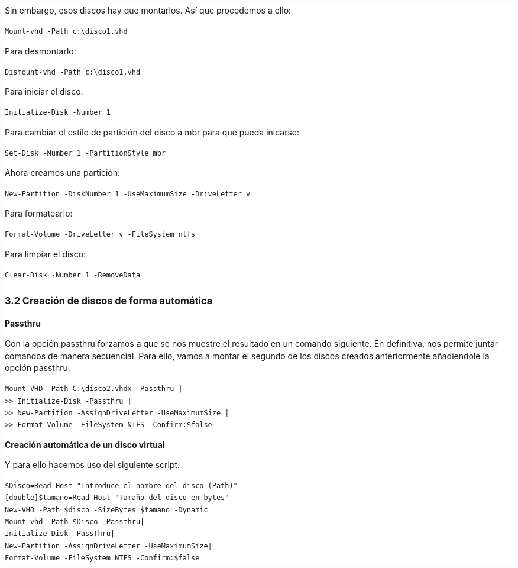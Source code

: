 Sin embargo, esos discos hay que montarlos. Así que procedemos a ello:

```
Mount-vhd -Path c:\disco1.vhd
``` 

Para desmontarlo:

``` 
Dismount-vhd -Path c:\disco1.vhd
``` 

Para iniciar el disco:

```
Initialize-Disk -Number 1
```

Para cambiar el estilo de partición del disco a mbr para que pueda inicarse:

``` 
Set-Disk -Number 1 -PartitionStyle mbr
``` 

Ahora creamos una partición:

``` 
New-Partition -DiskNumber 1 -UseMaximumSize -DriveLetter v
``` 

Para formatearlo:

``` 
Format-Volume -DriveLetter v -FileSystem ntfs
``` 

Para limpiar el disco:

```
Clear-Disk -Number 1 -RemoveData
```

### 3.2 Creación de discos de forma automática

**Passthru**

Con la opción passthru forzamos a que se nos muestre el resultado en un comando siguiente. En definitiva, nos permite juntar comandos de manera secuencial. Para ello, vamos a montar el segundo de los discos creados anteriormente añadiendole la opción passthru:

``` 
Mount-VHD -Path C:\disco2.vhdx -Passthru |
>> Initialize-Disk -Passthru |
>> New-Partition -AssignDriveLetter -UseMaximumSize |
>> Format-Volume -FileSystem NTFS -Confirm:$false
``` 

**Creación automática de un disco virtual**

Y para ello hacemos uso del siguiente script:

``` 
$Disco=Read-Host "Introduce el nombre del disco (Path)"
[double]$tamano=Read-Host "Tamaño del disco en bytes"
New-VHD -Path $disco -SizeBytes $tamano -Dynamic
Mount-vhd -Path $Disco -Passthru|
Initialize-Disk -PassThru|
New-Partition -AssignDriveLetter -UseMaximumSize|
Format-Volume -FileSystem NTFS -Confirm:$false
``` 
